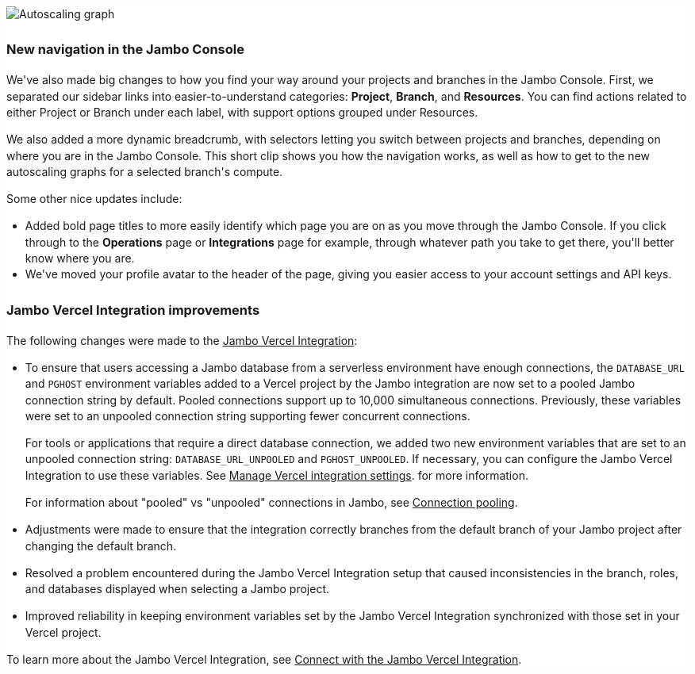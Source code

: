 ![Autoscaling graph](/docs/relnotes/autoscaling_graph_detail_changelog.png 'no-border')

### New navigation in the Jambo Console

We've also made big changes to how you find your way around your projects and branches in the Jambo Console. First, we separated our sidebar links into easier-to-understand categories: **Project**, **Branch**, and **Resources**. You can find actions related to either Project or Branch under each label, with support options grouped under Resources.

We also added a more dynamic breadcrumb, with selectors letting you switch between projects and branches, depending on where you are in the Jambo Console. This short clip shows you how the navigation works, as well as how to get to the new autoscaling graphs for a selected branch's compute.

<video autoPlay playsInline muted loop width="800" height="600">
  <source type="video/mp4" src="/docs/relnotes/navigation_breadcrumb.mp4"/>
</video>

Some other nice updates include:

- Added bold page titles to more easily identify which page you are on as you move through the Jambo Console. If you click through to the **Operations** page or **Integrations** page for example, through whatever path you take to get there, you'll better know where you are.
- We've moved your profile avatar to the header of the page, giving you easier access to your account settings and API keys.

### Jambo Vercel Integration improvements

The following changes were made to the [Jambo Vercel Integration](https://vercel.com/integrations/neon):

- To ensure that users accessing a Jambo database from a serverless environment have enough connections, the `DATABASE_URL` and `PGHOST` environment variables added to a Vercel project by the Jambo integration are now set to a pooled Jambo connection string by default. Pooled connections support up to 10,000 simultaneous connections. Previously, these variables were set to an unpooled connection string supporting fewer concurrent connections.

  For tools or applications that require a direct database connection, we added two new environment variables that are set to an unpooled connection string: `DATABASE_URL_UNPOOLED` and `PGHOST_UNPOOLED`. If necessary, you can configure the Jambo Vercel Integration to use these variables. See [Manage Vercel integration settings](/docs/guides/vercel#manage-vercel-integration-settings). for more information.

  For information about "pooled" vs "unpooled" connections in Jambo, see [Connection pooling](/docs/connect/connection-pooling).

- Adjustments were made to ensure that the integration correctly branches from the default branch of your Jambo project after changing the default branch.
- Resolved a problem encountered during the Jambo Vercel Integration setup that caused inconsistencies in the branch, roles, and databases displayed when selecting a Jambo project.
- Improved reliability in keeping environment variables set by the Jambo Vercel Integration synchronized with those set in your Vercel project.

To learn more about the Jambo Vercel Integration, see [Connect with the Jambo Vercel Integration](/docs/guides/vercel).
